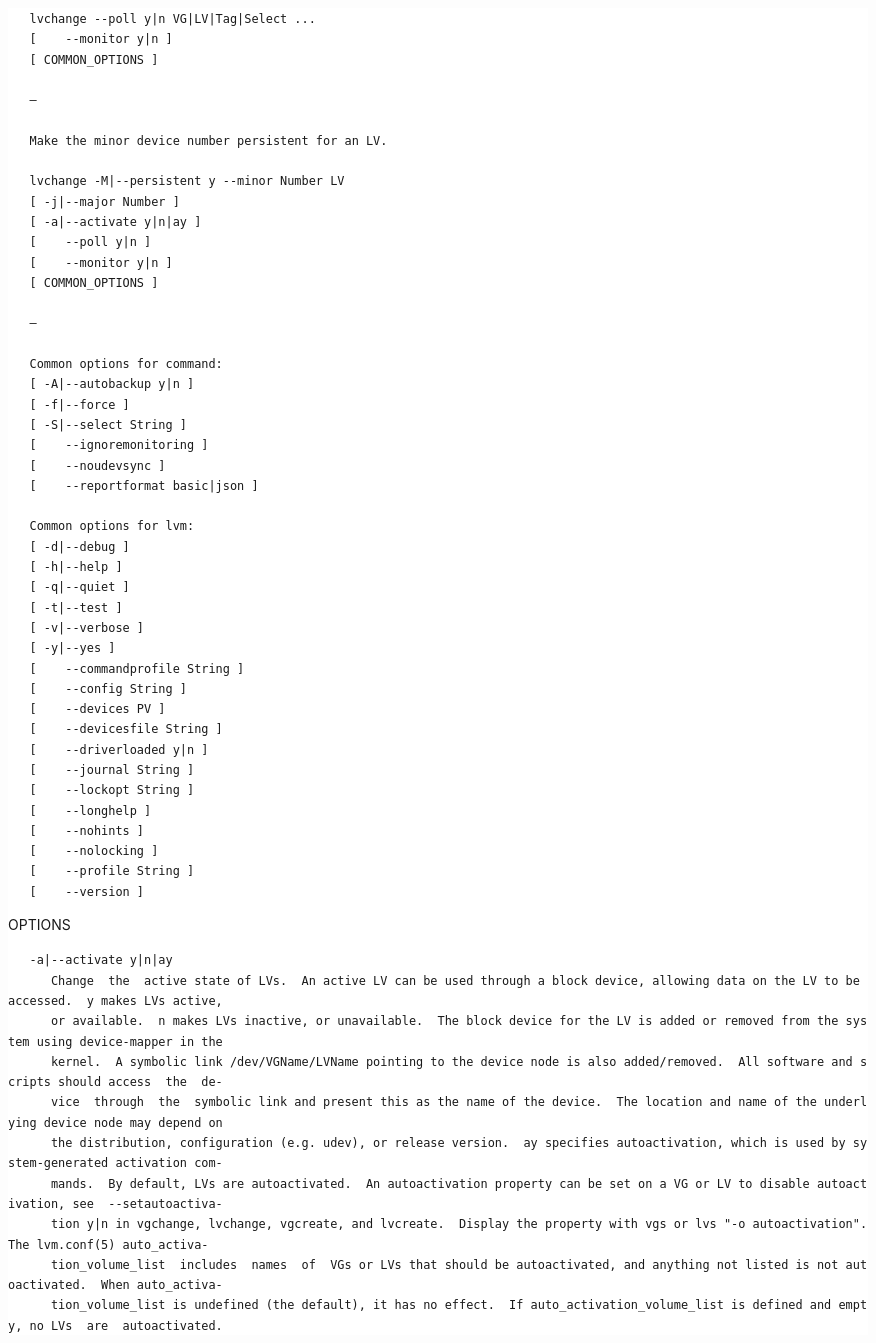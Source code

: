        lvchange --poll y|n VG|LV|Tag|Select ...
	   [	--monitor y|n ]
	   [ COMMON_OPTIONS ]

       —

       Make the minor device number persistent for an LV.

       lvchange -M|--persistent y --minor Number LV
	   [ -j|--major Number ]
	   [ -a|--activate y|n|ay ]
	   [	--poll y|n ]
	   [	--monitor y|n ]
	   [ COMMON_OPTIONS ]

       —

       Common options for command:
	   [ -A|--autobackup y|n ]
	   [ -f|--force ]
	   [ -S|--select String ]
	   [	--ignoremonitoring ]
	   [	--noudevsync ]
	   [	--reportformat basic|json ]

       Common options for lvm:
	   [ -d|--debug ]
	   [ -h|--help ]
	   [ -q|--quiet ]
	   [ -t|--test ]
	   [ -v|--verbose ]
	   [ -y|--yes ]
	   [	--commandprofile String ]
	   [	--config String ]
	   [	--devices PV ]
	   [	--devicesfile String ]
	   [	--driverloaded y|n ]
	   [	--journal String ]
	   [	--lockopt String ]
	   [	--longhelp ]
	   [	--nohints ]
	   [	--nolocking ]
	   [	--profile String ]
	   [	--version ]

OPTIONS

       -a|--activate y|n|ay
	      Change  the  active state of LVs.	 An active LV can be used through a block device, allowing data on the LV to be accessed.  y makes LVs active,
	      or available.  n makes LVs inactive, or unavailable.  The block device for the LV is added or removed from the system using device-mapper in the
	      kernel.  A symbolic link /dev/VGName/LVName pointing to the device node is also added/removed.  All software and scripts should access  the  de‐
	      vice  through  the  symbolic link and present this as the name of the device.  The location and name of the underlying device node may depend on
	      the distribution, configuration (e.g. udev), or release version.	ay specifies autoactivation, which is used by system-generated activation com‐
	      mands.  By default, LVs are autoactivated.  An autoactivation property can be set on a VG or LV to disable autoactivation, see  --setautoactiva‐
	      tion y|n in vgchange, lvchange, vgcreate, and lvcreate.  Display the property with vgs or lvs "-o autoactivation".  The lvm.conf(5) auto_activa‐
	      tion_volume_list	includes  names	 of  VGs or LVs that should be autoactivated, and anything not listed is not autoactivated.  When auto_activa‐
	      tion_volume_list is undefined (the default), it has no effect.  If auto_activation_volume_list is defined and empty, no LVs  are	autoactivated.